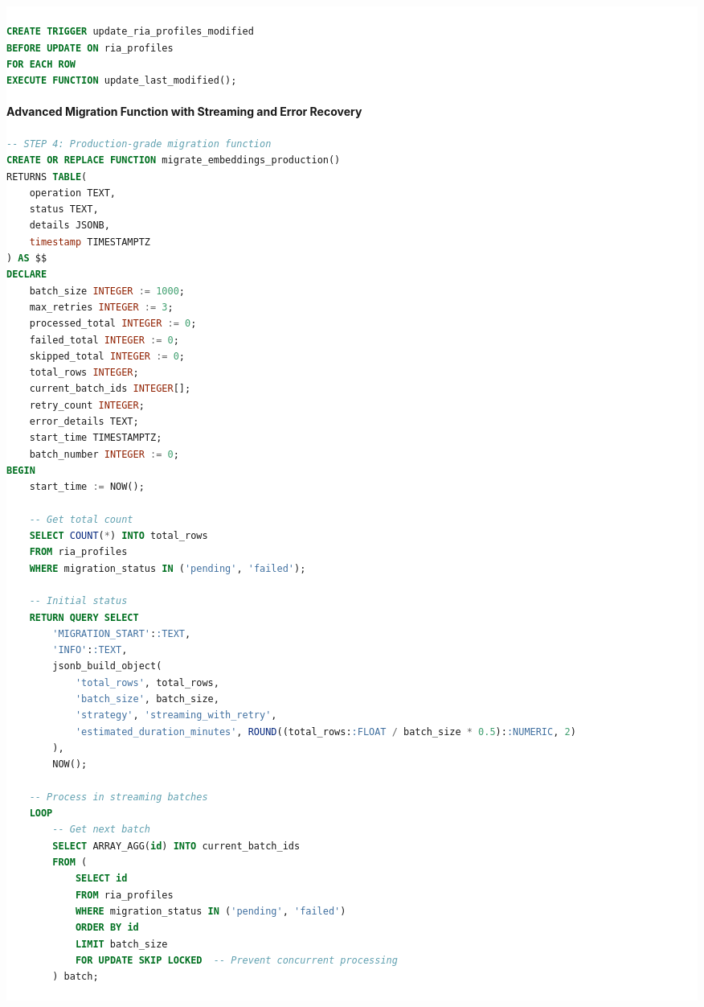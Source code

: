 ```sql

CREATE TRIGGER update_ria_profiles_modified
BEFORE UPDATE ON ria_profiles
FOR EACH ROW
EXECUTE FUNCTION update_last_modified();
```

#### Advanced Migration Function with Streaming and Error Recovery
```sql
-- STEP 4: Production-grade migration function
CREATE OR REPLACE FUNCTION migrate_embeddings_production()
RETURNS TABLE(
    operation TEXT,
    status TEXT,
    details JSONB,
    timestamp TIMESTAMPTZ
) AS $$
DECLARE
    batch_size INTEGER := 1000;
    max_retries INTEGER := 3;
    processed_total INTEGER := 0;
    failed_total INTEGER := 0;
    skipped_total INTEGER := 0;
    total_rows INTEGER;
    current_batch_ids INTEGER[];
    retry_count INTEGER;
    error_details TEXT;
    start_time TIMESTAMPTZ;
    batch_number INTEGER := 0;
BEGIN
    start_time := NOW();
    
    -- Get total count
    SELECT COUNT(*) INTO total_rows 
    FROM ria_profiles 
    WHERE migration_status IN ('pending', 'failed');
    
    -- Initial status
    RETURN QUERY SELECT 
        'MIGRATION_START'::TEXT,
        'INFO'::TEXT,
        jsonb_build_object(
            'total_rows', total_rows,
            'batch_size', batch_size,
            'strategy', 'streaming_with_retry',
            'estimated_duration_minutes', ROUND((total_rows::FLOAT / batch_size * 0.5)::NUMERIC, 2)
        ),
        NOW();
    
    -- Process in streaming batches
    LOOP
        -- Get next batch
        SELECT ARRAY_AGG(id) INTO current_batch_ids
        FROM (
            SELECT id 
            FROM ria_profiles 
            WHERE migration_status IN ('pending', 'failed')
            ORDER BY id
            LIMIT batch_size
            FOR UPDATE SKIP LOCKED  -- Prevent concurrent processing
        ) batch;
        
```